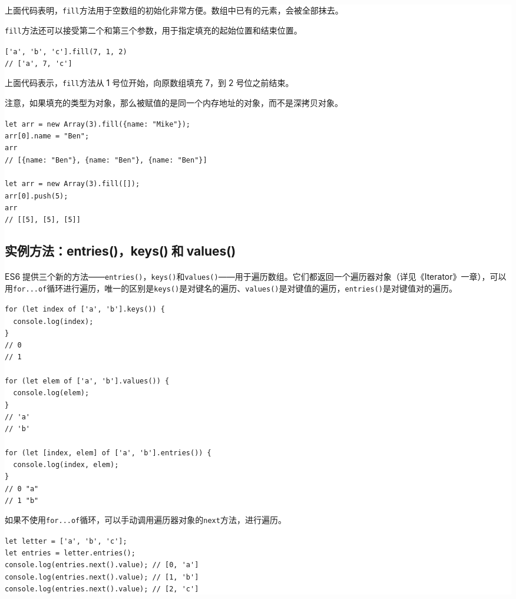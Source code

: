 上面代码表明，`fill`方法用于空数组的初始化非常方便。数组中已有的元素，会被全部抹去。

`fill`方法还可以接受第二个和第三个参数，用于指定填充的起始位置和结束位置。

```
['a', 'b', 'c'].fill(7, 1, 2)
// ['a', 7, 'c']
```

上面代码表示，`fill`方法从 1 号位开始，向原数组填充 7，到 2 号位之前结束。

注意，如果填充的类型为对象，那么被赋值的是同一个内存地址的对象，而不是深拷贝对象。

```
let arr = new Array(3).fill({name: "Mike"});
arr[0].name = "Ben";
arr
// [{name: "Ben"}, {name: "Ben"}, {name: "Ben"}]

let arr = new Array(3).fill([]);
arr[0].push(5);
arr
// [[5], [5], [5]]
```

## 实例方法：entries()，keys() 和 values()

ES6 提供三个新的方法——`entries()`，`keys()`和`values()`——用于遍历数组。它们都返回一个遍历器对象（详见《Iterator》一章），可以用`for...of`循环进行遍历，唯一的区别是`keys()`是对键名的遍历、`values()`是对键值的遍历，`entries()`是对键值对的遍历。

```
for (let index of ['a', 'b'].keys()) {
  console.log(index);
}
// 0
// 1

for (let elem of ['a', 'b'].values()) {
  console.log(elem);
}
// 'a'
// 'b'

for (let [index, elem] of ['a', 'b'].entries()) {
  console.log(index, elem);
}
// 0 "a"
// 1 "b"
```

如果不使用`for...of`循环，可以手动调用遍历器对象的`next`方法，进行遍历。

```
let letter = ['a', 'b', 'c'];
let entries = letter.entries();
console.log(entries.next().value); // [0, 'a']
console.log(entries.next().value); // [1, 'b']
console.log(entries.next().value); // [2, 'c']
```
